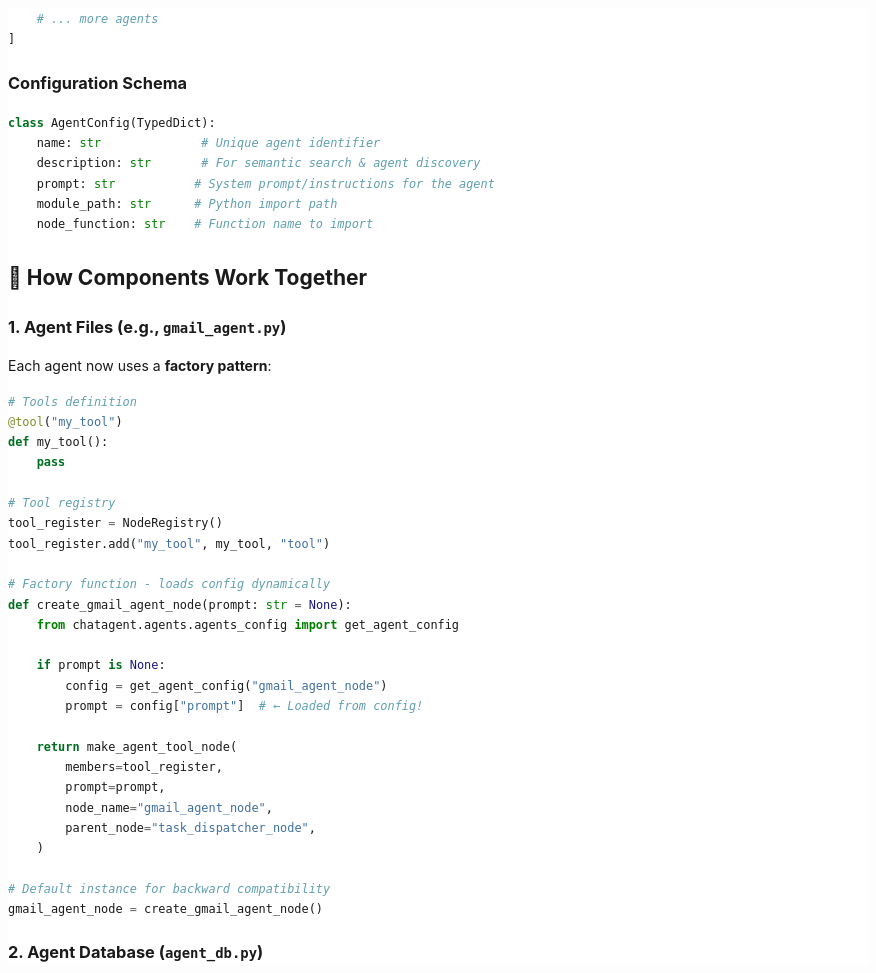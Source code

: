 ```python
    # ... more agents
]
```

### Configuration Schema

```python
class AgentConfig(TypedDict):
    name: str              # Unique agent identifier
    description: str       # For semantic search & agent discovery
    prompt: str           # System prompt/instructions for the agent
    module_path: str      # Python import path
    node_function: str    # Function name to import
```

## 🔧 How Components Work Together

### 1. Agent Files (e.g., `gmail_agent.py`)

Each agent now uses a **factory pattern**:

```python
# Tools definition
@tool("my_tool")
def my_tool():
    pass

# Tool registry
tool_register = NodeRegistry()
tool_register.add("my_tool", my_tool, "tool")

# Factory function - loads config dynamically
def create_gmail_agent_node(prompt: str = None):
    from chatagent.agents.agents_config import get_agent_config
    
    if prompt is None:
        config = get_agent_config("gmail_agent_node")
        prompt = config["prompt"]  # ← Loaded from config!
    
    return make_agent_tool_node(
        members=tool_register,
        prompt=prompt,
        node_name="gmail_agent_node",
        parent_node="task_dispatcher_node",
    )

# Default instance for backward compatibility
gmail_agent_node = create_gmail_agent_node()
```

### 2. Agent Database (`agent_db.py`)
